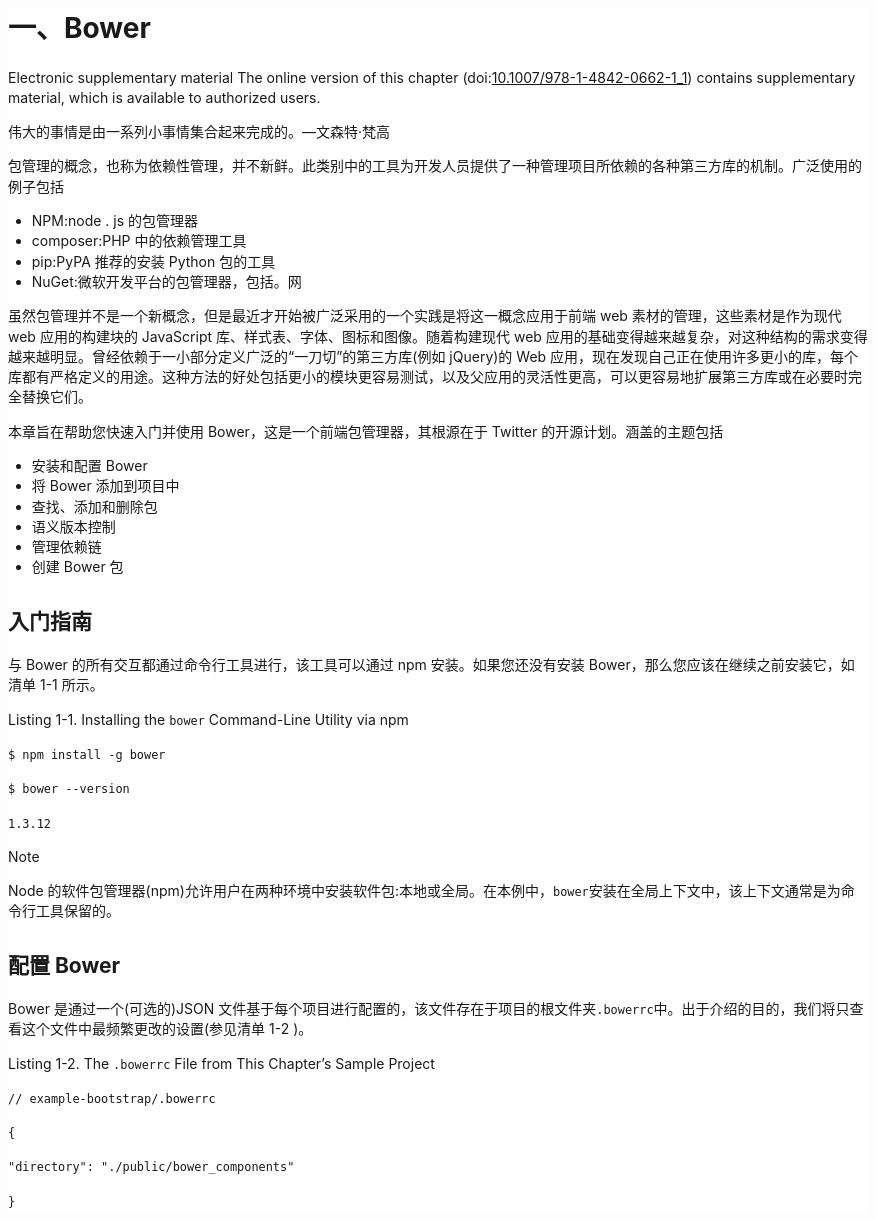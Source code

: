 # 一、Bower

Electronic supplementary material The online version of this chapter (doi:[10.​1007/​978-1-4842-0662-1_​1](http://dx.doi.org/10.1007/978-1-4842-0662-1_1)) contains supplementary material, which is available to authorized users.

伟大的事情是由一系列小事情集合起来完成的。—文森特·梵高

包管理的概念，也称为依赖性管理，并不新鲜。此类别中的工具为开发人员提供了一种管理项目所依赖的各种第三方库的机制。广泛使用的例子包括

*   NPM:node . js 的包管理器
*   composer:PHP 中的依赖管理工具
*   pip:PyPA 推荐的安装 Python 包的工具
*   NuGet:微软开发平台的包管理器，包括。网

虽然包管理并不是一个新概念，但是最近才开始被广泛采用的一个实践是将这一概念应用于前端 web 素材的管理，这些素材是作为现代 web 应用的构建块的 JavaScript 库、样式表、字体、图标和图像。随着构建现代 web 应用的基础变得越来越复杂，对这种结构的需求变得越来越明显。曾经依赖于一小部分定义广泛的“一刀切”的第三方库(例如 jQuery)的 Web 应用，现在发现自己正在使用许多更小的库，每个库都有严格定义的用途。这种方法的好处包括更小的模块更容易测试，以及父应用的灵活性更高，可以更容易地扩展第三方库或在必要时完全替换它们。

本章旨在帮助您快速入门并使用 Bower，这是一个前端包管理器，其根源在于 Twitter 的开源计划。涵盖的主题包括

*   安装和配置 Bower
*   将 Bower 添加到项目中
*   查找、添加和删除包
*   语义版本控制
*   管理依赖链
*   创建 Bower 包

## 入门指南

与 Bower 的所有交互都通过命令行工具进行，该工具可以通过 npm 安装。如果您还没有安装 Bower，那么您应该在继续之前安装它，如清单 1-1 所示。

Listing 1-1\. Installing the `bower` Command-Line Utility via npm

`$ npm install -g bower`

`$ bower --version`

`1.3.12`

Note

Node 的软件包管理器(npm)允许用户在两种环境中安装软件包:本地或全局。在本例中，`bower`安装在全局上下文中，该上下文通常是为命令行工具保留的。

## 配置 Bower

Bower 是通过一个(可选的)JSON 文件基于每个项目进行配置的，该文件存在于项目的根文件夹`.bowerrc`中。出于介绍的目的，我们将只查看这个文件中最频繁更改的设置(参见清单 1-2 )。

Listing 1-2\. The `.bowerrc` File from This Chapter’s Sample Project

`// example-bootstrap/.bowerrc`

`{`

`"directory": "./public/bower_components"`

`}`
